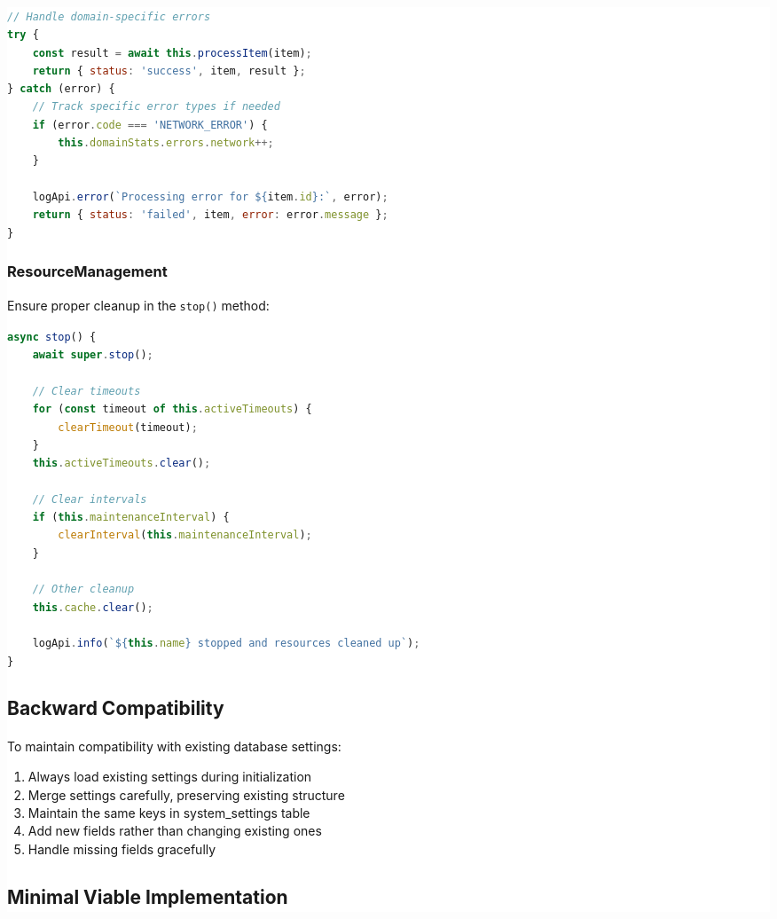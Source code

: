 ```javascript
// Handle domain-specific errors
try {
    const result = await this.processItem(item);
    return { status: 'success', item, result };
} catch (error) {
    // Track specific error types if needed
    if (error.code === 'NETWORK_ERROR') {
        this.domainStats.errors.network++;
    }
    
    logApi.error(`Processing error for ${item.id}:`, error);
    return { status: 'failed', item, error: error.message };
}
```

### ResourceManagement

Ensure proper cleanup in the `stop()` method:

```javascript
async stop() {
    await super.stop();
    
    // Clear timeouts
    for (const timeout of this.activeTimeouts) {
        clearTimeout(timeout);
    }
    this.activeTimeouts.clear();
    
    // Clear intervals
    if (this.maintenanceInterval) {
        clearInterval(this.maintenanceInterval);
    }
    
    // Other cleanup
    this.cache.clear();
    
    logApi.info(`${this.name} stopped and resources cleaned up`);
}
```

## Backward Compatibility

To maintain compatibility with existing database settings:

1. Always load existing settings during initialization
2. Merge settings carefully, preserving existing structure 
3. Maintain the same keys in system_settings table
4. Add new fields rather than changing existing ones
5. Handle missing fields gracefully

## Minimal Viable Implementation
